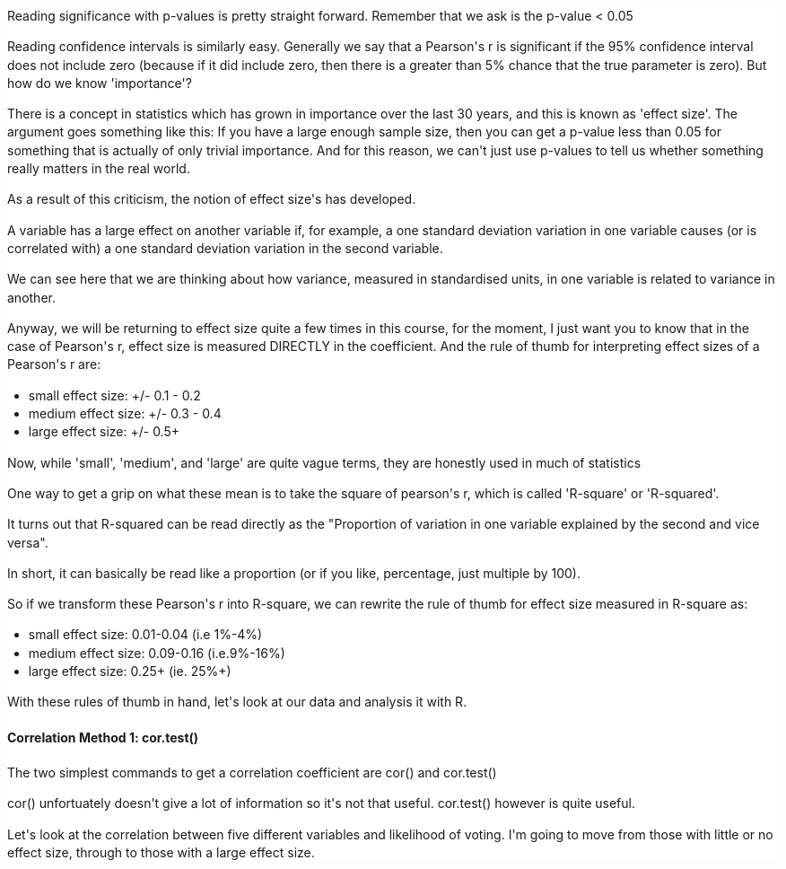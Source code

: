 Reading significance with p-values is pretty straight forward. Remember that we ask is the p-value < 0.05

Reading confidence intervals is similarly easy. Generally we say that a Pearson's r is significant if the 95% confidence interval does not include zero (because if it did include zero, then there is a greater than 5% chance that the true parameter is zero). But how do we know 'importance'? 

There is a concept in statistics which has grown in importance over the last 30 years, and this is known as 'effect size'. The argument goes something like this: If you have a large enough sample size, then you can get a p-value less than 0.05 for something that is actually of only trivial importance. And for this reason, we can't just use p-values to tell us whether something really matters in the real world.

As a result of this criticism, the notion of effect size's has developed. 

A variable has a large effect on another variable if, for example, a one standard deviation variation in one variable causes (or is correlated with) a one standard deviation variation in the second variable.

We can see here that we are thinking about how variance, measured in standardised units, in one variable is related to variance in another. 

Anyway, we will be returning to effect size quite a few times in this course, for the moment, I just want you to know that in the case of Pearson's r, effect size is measured DIRECTLY in the coefficient. And the rule of thumb for interpreting effect sizes of a Pearson's r are:
* small effect size: +/- 0.1 - 0.2
* medium effect size: +/- 0.3 - 0.4
* large effect size: +/- 0.5+

Now, while 'small', 'medium', and 'large' are quite vague terms, they are honestly used in much of statistics

One way to get a grip on what these mean is to take the square of pearson's r, which is called 'R-square' or 'R-squared'. 

It turns out that R-squared can be read directly as the "Proportion of variation in one variable explained by the second and vice versa". 

In short, it can basically be read like a proportion (or if you like, percentage, just multiple by 100).

So if we transform these Pearson's r into R-square, we can rewrite the rule of thumb for effect size measured in R-square as: 
* small effect size: 0.01-0.04 (i.e 1%-4%) 
* medium effect size: 0.09-0.16 (i.e.9%-16%) 
* large effect size: 0.25+ (ie. 25%+)

With these rules of thumb in hand, let's look at our data and analysis it with R.

#### Correlation Method 1: cor.test()

The two simplest commands to get a correlation coefficient are cor() and cor.test()

cor() unfortuately doesn't give a lot of information so it's not that useful. cor.test() however is quite useful.

Let's look at the correlation between five different variables and likelihood of voting. I'm going to move from those with little or no effect size, through to those with a large effect size.
